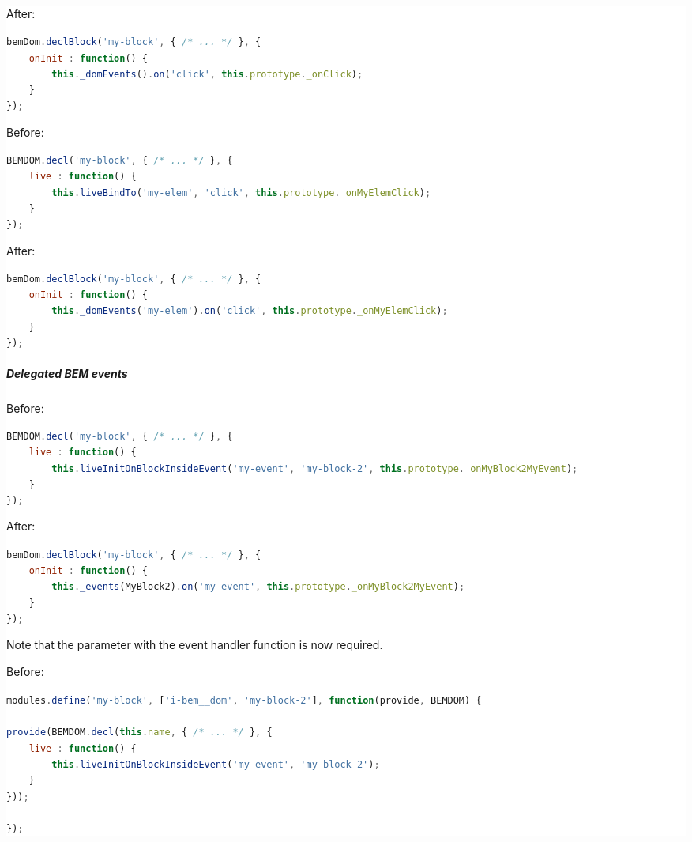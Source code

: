 After:

```js
bemDom.declBlock('my-block', { /* ... */ }, {
    onInit : function() {
        this._domEvents().on('click', this.prototype._onClick);
    }
});
```

Before:

```js
BEMDOM.decl('my-block', { /* ... */ }, {
    live : function() {
        this.liveBindTo('my-elem', 'click', this.prototype._onMyElemClick);
    }
});
```

After:

```js
bemDom.declBlock('my-block', { /* ... */ }, {
    onInit : function() {
        this._domEvents('my-elem').on('click', this.prototype._onMyElemClick);
    }
});
```

##### Delegated BEM events

Before:

```js
BEMDOM.decl('my-block', { /* ... */ }, {
    live : function() {
        this.liveInitOnBlockInsideEvent('my-event', 'my-block-2', this.prototype._onMyBlock2MyEvent);
    }
});
```

After:

```js
bemDom.declBlock('my-block', { /* ... */ }, {
    onInit : function() {
        this._events(MyBlock2).on('my-event', this.prototype._onMyBlock2MyEvent);
    }
});
```

Note that the parameter with the event handler function is now required.

Before:

```js
modules.define('my-block', ['i-bem__dom', 'my-block-2'], function(provide, BEMDOM) {

provide(BEMDOM.decl(this.name, { /* ... */ }, {
    live : function() {
        this.liveInitOnBlockInsideEvent('my-event', 'my-block-2');
    }
}));

});
```

